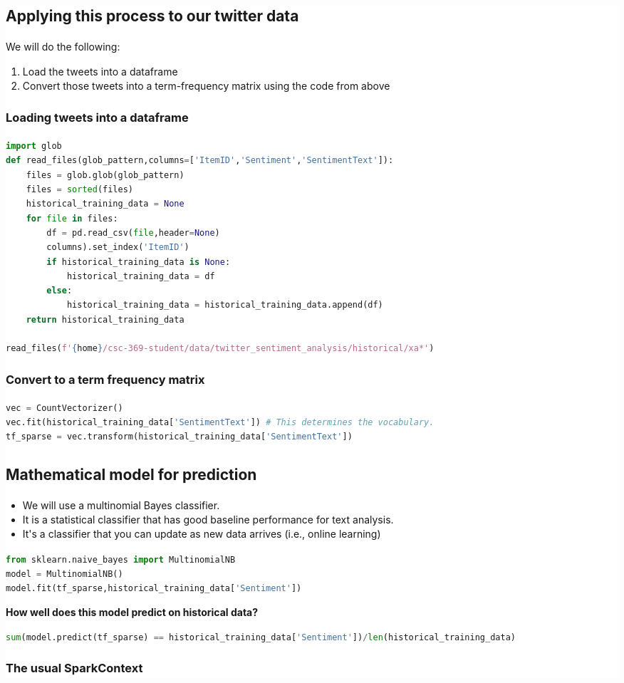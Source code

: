 ## Applying this process to our twitter data
We will do the following:
1. Load the tweets into a dataframe
2. Convert those tweets into a term-frequency matrix using the code from above


### Loading tweets into a dataframe

```python
import glob
def read_files(glob_pattern,columns=['ItemID','Sentiment','SentimentText']):
    files = glob.glob(glob_pattern)
    files = sorted(files)
    historical_training_data = None
    for file in files:
        df = pd.read_csv(file,header=None)
        columns).set_index('ItemID')
        if historical_training_data is None:
            historical_training_data = df
        else:
            historical_training_data = historical_training_data.append(df)
    return historical_training_data

read_files(f'{home}/csc-369-student/data/twitter_sentiment_analysis/historical/xa*')
```

### Convert to a term frequency matrix

```python
vec = CountVectorizer()
vec.fit(historical_training_data['SentimentText']) # This determines the vocabulary.
tf_sparse = vec.transform(historical_training_data['SentimentText'])
```

## Mathematical model for prediction
* We will use a multinomial Bayes classifier. 
* It is a statistical classifier that has good baseline performance for text analysis. 
* It's a classifier that you can update as new data arrives (i.e., online learning)

```python
from sklearn.naive_bayes import MultinomialNB
model = MultinomialNB()
model.fit(tf_sparse,historical_training_data['Sentiment'])
```

**How well does this model predict on historical data?**

```python
sum(model.predict(tf_sparse) == historical_training_data['Sentiment'])/len(historical_training_data)
```


### The usual SparkContext
